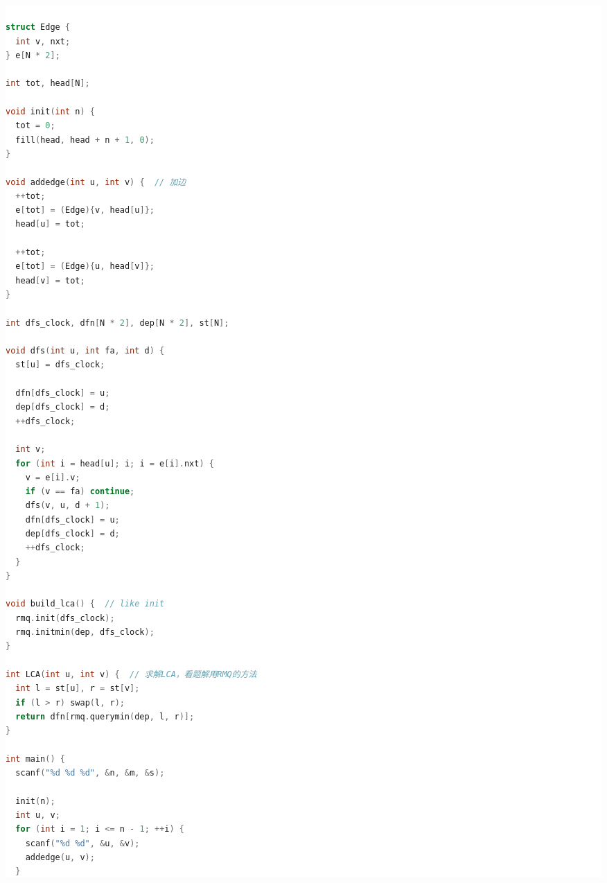 ```cpp

struct Edge {
  int v, nxt;
} e[N * 2];

int tot, head[N];

void init(int n) {
  tot = 0;
  fill(head, head + n + 1, 0);
}

void addedge(int u, int v) {  // 加边
  ++tot;
  e[tot] = (Edge){v, head[u]};
  head[u] = tot;

  ++tot;
  e[tot] = (Edge){u, head[v]};
  head[v] = tot;
}

int dfs_clock, dfn[N * 2], dep[N * 2], st[N];

void dfs(int u, int fa, int d) {
  st[u] = dfs_clock;

  dfn[dfs_clock] = u;
  dep[dfs_clock] = d;
  ++dfs_clock;

  int v;
  for (int i = head[u]; i; i = e[i].nxt) {
    v = e[i].v;
    if (v == fa) continue;
    dfs(v, u, d + 1);
    dfn[dfs_clock] = u;
    dep[dfs_clock] = d;
    ++dfs_clock;
  }
}

void build_lca() {  // like init
  rmq.init(dfs_clock);
  rmq.initmin(dep, dfs_clock);
}

int LCA(int u, int v) {  // 求解LCA，看题解用RMQ的方法
  int l = st[u], r = st[v];
  if (l > r) swap(l, r);
  return dfn[rmq.querymin(dep, l, r)];
}

int main() {
  scanf("%d %d %d", &n, &m, &s);

  init(n);
  int u, v;
  for (int i = 1; i <= n - 1; ++i) {
    scanf("%d %d", &u, &v);
    addedge(u, v);
  }

```